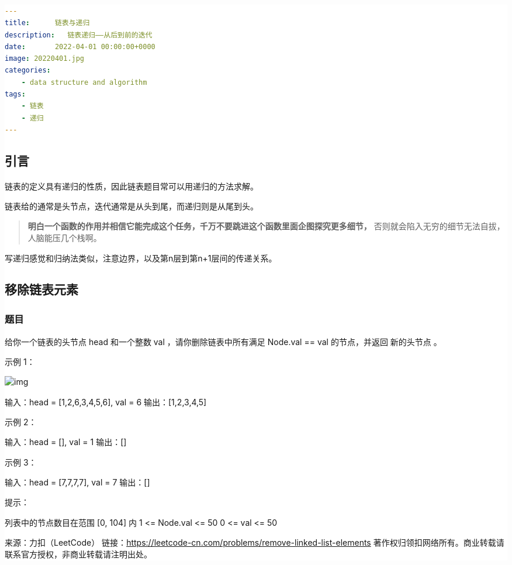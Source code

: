 ```yaml
---
title:      链表与递归
description:   链表递归——从后到前的迭代
date:       2022-04-01 00:00:00+0000
image: 20220401.jpg
categories:
    - data structure and algorithm
tags:
    - 链表
    - 递归
---
```


## 引言

链表的定义具有递归的性质，因此链表题目常可以用递归的方法求解。

链表给的通常是头节点，迭代通常是从头到尾，而递归则是从尾到头。

> **明白一个函数的作用并相信它能完成这个任务，千万不要跳进这个函数里面企图探究更多细节，** 否则就会陷入无穷的细节无法自拔，人脑能压几个栈啊。

写递归感觉和归纳法类似，注意边界，以及第n层到第n+1层间的传递关系。

## 移除链表元素

### 题目

给你一个链表的头节点 head 和一个整数 val ，请你删除链表中所有满足 Node.val == val 的节点，并返回 新的头节点 。

示例 1：

![img](https://assets.leetcode.com/uploads/2021/03/06/removelinked-list.jpg)

输入：head = [1,2,6,3,4,5,6], val = 6
输出：[1,2,3,4,5]

示例 2：

输入：head = [], val = 1
输出：[]

示例 3：

输入：head = [7,7,7,7], val = 7
输出：[]


提示：

列表中的节点数目在范围 [0, 104] 内
1 <= Node.val <= 50
0 <= val <= 50

来源：力扣（LeetCode）
链接：https://leetcode-cn.com/problems/remove-linked-list-elements
著作权归领扣网络所有。商业转载请联系官方授权，非商业转载请注明出处。

